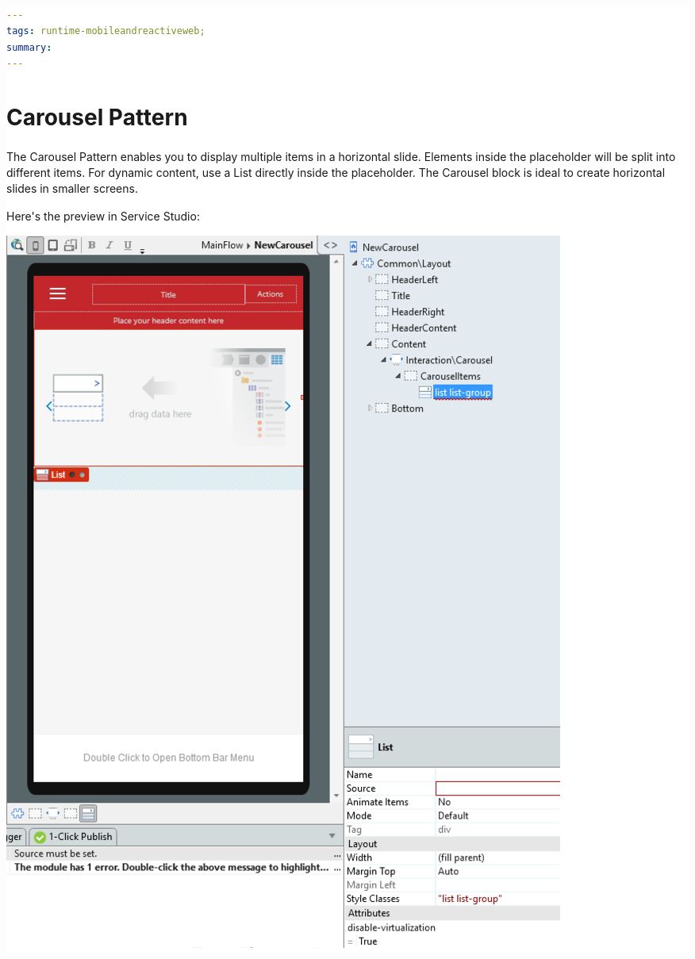 ```yaml
---
tags: runtime-mobileandreactiveweb;  
summary: 
---
```


# Carousel Pattern

The Carousel Pattern
enables you to display multiple items in a horizontal slide. Elements inside
the placeholder will be split into different items. For dynamic content, use a
List directly inside the placeholder. The Carousel block is ideal to create
horizontal slides in smaller screens.

Here's the preview in Service Studio:

![](images/Carousel_studio_preview.png)
